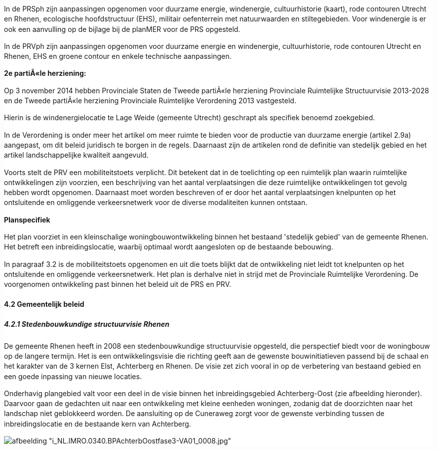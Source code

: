 In de PRSph zijn aanpassingen opgenomen voor duurzame energie, windenergie, cultuurhistorie (kaart), rode contouren Utrecht en Rhenen, ecologische hoofdstructuur (EHS), militair oefenterrein met natuurwaarden en stiltegebieden. Voor windenergie is er ook een aanvulling op de bijlage bij de planMER voor de PRS opgesteld.

In de PRVph zijn aanpassingen opgenomen voor duurzame energie en windenergie, cultuurhistorie, rode contouren Utrecht en Rhenen, EHS en groene contour en enkele technische aanpassingen.

**2e partiÃ«le herziening:**

Op 3 november 2014 hebben Provinciale Staten de Tweede partiÃ«le herziening Provinciale Ruimtelijke Structuurvisie 2013\-2028 en de Tweede partiÃ«le herziening Provinciale Ruimtelijke Verordening 2013 vastgesteld.

Hierin is de windenergielocatie te Lage Weide (gemeente Utrecht) geschrapt als specifiek benoemd zoekgebied.

In de Verordening is onder meer het artikel om meer ruimte te bieden voor de productie van duurzame energie (artikel 2\.9a) aangepast, om dit beleid juridisch te borgen in de regels. Daarnaast zijn de artikelen rond de definitie van stedelijk gebied en het artikel landschappelijke kwaliteit aangevuld.

Voorts stelt de PRV een mobiliteitstoets verplicht. Dit betekent dat in de toelichting op een ruimtelijk plan waarin ruimtelijke ontwikkelingen zijn voorzien, een beschrijving van het aantal verplaatsingen die deze ruimtelijke ontwikkelingen tot gevolg hebben wordt opgenomen. Daarnaast moet worden beschreven of er door het aantal verplaatsingen knelpunten op het ontsluitende en omliggende verkeersnetwerk voor de diverse modaliteiten kunnen ontstaan.

**Planspecifiek**

Het plan voorziet in een kleinschalige woningbouwontwikkeling binnen het bestaand 'stedelijk gebied' van de gemeente Rhenen. Het betreft een inbreidingslocatie, waarbij optimaal wordt aangesloten op de bestaande bebouwing.

In paragraaf 3\.2 is de mobiliteitstoets opgenomen en uit die toets blijkt dat de ontwikkeling niet leidt tot knelpunten op het ontsluitende en omliggende verkeersnetwerk. Het plan is derhalve niet in strijd met de Provinciale Ruimtelijke Verordening. De voorgenomen ontwikkeling past binnen het beleid uit de PRS en PRV.

#### 4\.2 Gemeentelijk beleid

##### 4\.2\.1 Stedenbouwkundige structuurvisie Rhenen

De gemeente Rhenen heeft in 2008 een stedenbouwkundige structuurvisie opgesteld, die perspectief biedt voor de woningbouw op de langere termijn. Het is een ontwikkelingsvisie die richting geeft aan de gewenste bouwinitiatieven passend bij de schaal en het karakter van de 3 kernen Elst, Achterberg en Rhenen. De visie zet zich vooral in op de verbetering van bestaand gebied en een goede inpassing van nieuwe locaties.

Onderhavig plangebied valt voor een deel in de visie binnen het inbreidingsgebied Achterberg\-Oost (zie afbeelding hieronder). Daarvoor gaan de gedachten uit naar een ontwikkeling met kleine eenheden woningen, zodanig dat de doorzichten naar het landschap niet geblokkeerd worden. De aansluiting op de Cuneraweg zorgt voor de gewenste verbinding tussen de inbreidingslocatie en de bestaande kern van Achterberg.

![afbeelding "i_NL.IMRO.0340.BPAchterbOostfase3-VA01_0008.jpg"](i_NL.IMRO.0340.BPAchterbOostfase3-VA01_0008.jpg)
